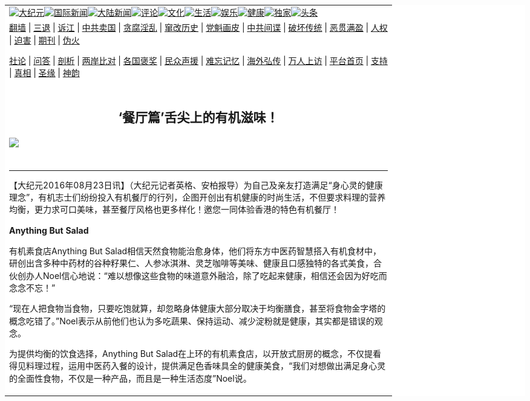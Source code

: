 <a name="1" id="1" target="_blank"></a><span id="1"></span>  <table align=center border="0"><tr><td colspan="2" valign=TOP><a href="/gb/nsc413.md#1"><img src="https://raw.githubusercontent.com/ysiuba3973/www/master/t/djy/1.jpg" title="大纪元"></a><a href="/gb/n24hr.md#1"><img src="https://raw.githubusercontent.com/ysiuba3973/www/master/t/djy/3.jpg" title="国际新闻"></a><a href="/gb/nsc413.md#1"><img src="https://raw.githubusercontent.com/ysiuba3973/www/master/t/djy/4.jpg" title="大陆新闻"></a><a href="/gb/news392.md#1"><img src="https://raw.githubusercontent.com/ysiuba3973/www/master/t/djy/5.jpg" title="评论"></a><a href="/gb/news2007.md#1"><img src="https://raw.githubusercontent.com/ysiuba3973/www/master/t/djy/6.jpg" title="文化"></a><a href="/gb/news2008.md#1"><img src="https://raw.githubusercontent.com/ysiuba3973/www/master/t/djy/7.jpg" title="生活"></a><a href="/gb/ncyule.md#1"><img src="https://raw.githubusercontent.com/ysiuba3973/www/master/t/djy/8.jpg" title="娱乐"></a><a href="/gb/nsc1002.md#1"><img src="https://raw.githubusercontent.com/ysiuba3973/www/master/t/djy/9.jpg" title="健康"><a href="/gb/nf6092.md#1"><img src="https://raw.githubusercontent.com/ysiuba3973/www/master/t/djy/10a.jpg" title="独家"></a><a href="/gb/nf4514.md#1"><img src="https://raw.githubusercontent.com/ysiuba3973/www/master/t/djy/12a.jpg" title="头条"></a></td></tr>  <tr><td colspan="2" valign=TOP><a target="_blank" href="https://github.com/bannedbook/fanqiang/wiki">翻墙</a> | <a target="_blank" href="/gb/nf5657.md#1">三退</a> | <a target="_blank" href="/gb/nf6124.md#1">诉江</a> | <a target="_blank" href="/gb/nf1176117.md#1">中共卖国</a> | <a target="_blank" href="/gb/nf5773.md#1">贪腐淫乱</a> | <a target="_blank" href="/gb/nf1176115.md#1">窜改历史</a> | <a target="_blank" href="/gb/nf1176107.md#1">党魁画皮</a> | <a target="_blank" href="/gb/nf1320400.md#1">中共间谍</a> | <a target="_blank" href="/gb/nf1176114.md#1">破坏传统</a> | <a target="_blank" href="https://github.com/fqnews/ntdtv/blob/master/gb/prog447_1.md#1">恶贯满盈</a> | <a target="_blank" href="/gb/ncid278.md#1">人权</a> | <a target="_blank" href="/gb/nf1176111.md#1">迫害</a> | <a target="_blank" href="https://gitlab.com/szzdlab/mh-qikan/blob/master/README.md#1">期刊</a> | <a target="_blank" href="/gb/nf5562.md#1">伪火</a></p>
<p><a target="_blank" href="/gb/9p.md#1">社论</a> | <a target="_blank" href="/gb/nf4378.md#1">问答</a> | <a target="_blank" href="/gb/nf5792.md#1">剖析</a> | <a target="_blank" href="/gb/nf5735.md#1">两岸比对</a> | <a target="_blank" href="/gb/nf6119.md#1">各国褒奖</a> | <a target="_blank" href="/gb/nf6120.md#1">民众声援</a> | <a target="_blank" href="/gb/nf1188594.md#1">难忘记忆</a> | <a target="_blank" href="/gb/nf3180.md#1">海外弘传</a> | <a target="_blank" href="/gb/nf5410.md#1">万人上访</a> | <a target="_blank" href="https://github.com/bannedbook/fanqiang/wiki">平台首页</a> | <a target="_blank" href="/gb/nf4386.md#1">支持</a> | <a target="_blank" href="/gb/nf4389.md#1">真相</a> | <a target="_blank" href="/gb/nf5790.md#1">圣缘</a> | <a target="_blank" href="/gb/nf4786.md#1">神韵</a></td></tr>  <tr><td valign=TOP width="626"><h2 align=center>‘餐厅篇’舌尖上的有机滋味！</h2>  <img width="600" src="https://i.epochtimes.com/assets/uploads/2020/11/us-election-voter-fraud__1200x800-320x200.jpg" />  <h6></h6>  <hr>  	<p>【大纪元2016年08月23日讯】（大纪元记者英格、安柏报导）为自己及亲友打造满足“身心灵的健康理念”，有机志士们纷纷投入<ahref="/gb/tag/%E6%9C%89%E6%9C%BA%E9%A4%90%E5%8E%85.md#1">有机餐厅</a>的行列，企图开创出有机健康的时尚生活，不但要求料理的营养均衡，更力求可口美味，甚至餐厅风格也更多样化！邀您一同体验香港的特色有机餐厅！</p>
  <p><strong>Anything But Salad</strong></p>
  <p>有机素食店Anything But Salad相信天然食物能治愈身体，他们将东方中医药智慧搭入有机食材中，研创出含多种中药材的谷种籽果仁、人参冰淇淋、灵芝咖啡等美味、健康且口感独特的各式美食，合伙创办人Noel信心地说：“难以想像这些食物的味道意外融洽，除了吃起来健康，相信还会因为好吃而念念不忘！”</p>
  <p>“现在人把食物当食物，只要吃饱就算，却忽略身体健康大部分取决于均衡膳食，甚至将食物金字塔的概念吃错了。”Noel表示从前他们也认为多吃蔬果、保持运动、减少淀粉就是健康，其实都是错误的观念。</p>
  <p>为提供均衡的饮食选择，Anything But Salad在上环的有机素食店，以开放式厨房的概念，不仅提看得见料理过程，运用中医药入餐的设计，提供满足色香味具全的健康美食，“我们对想做出满足身心灵的全面性食物，不仅是一种产品，而且是一种生活态度”Noel说。</p>
